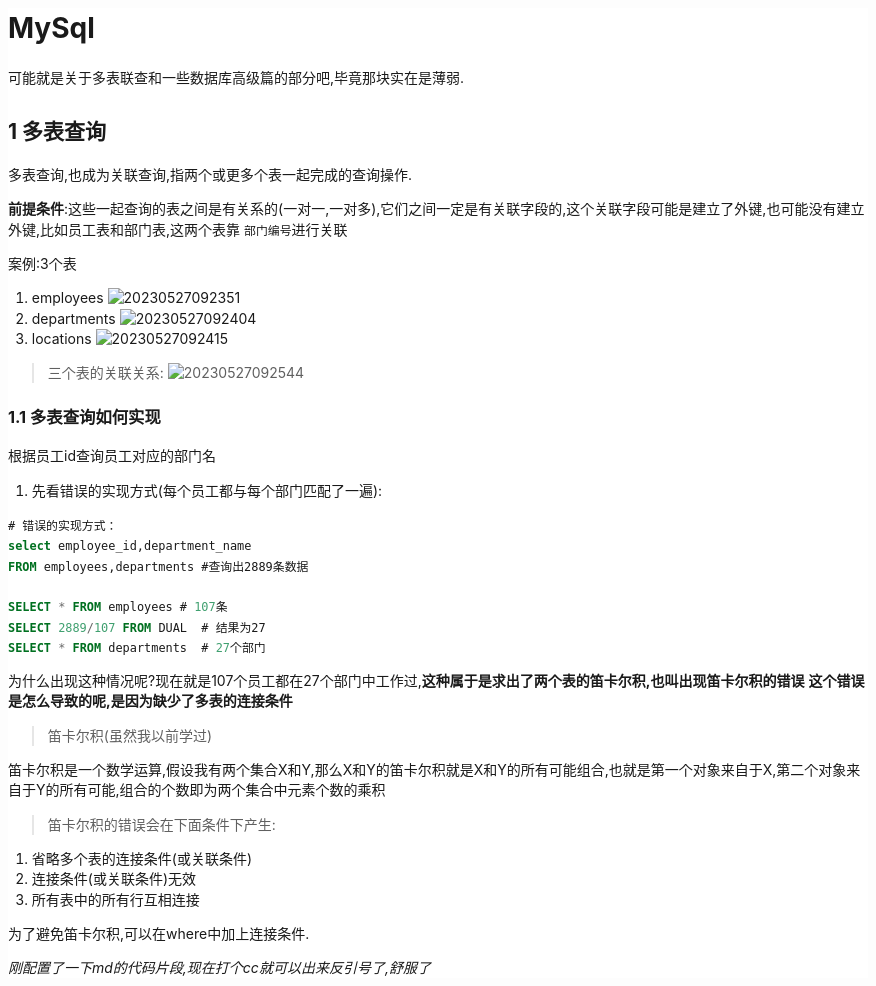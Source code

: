 # MySql

可能就是关于多表联查和一些数据库高级篇的部分吧,毕竟那块实在是薄弱.

## 1 多表查询

多表查询,也成为关联查询,指两个或更多个表一起完成的查询操作.

**前提条件**:这些一起查询的表之间是有关系的(一对一,一对多),它们之间一定是有关联字段的,这个关联字段可能是建立了外键,也可能没有建立外键,比如员工表和部门表,这两个表靠 `部门编号`进行关联

案例:3个表

1. employees
   ![20230527092351](https://gcore.jsdelivr.net/gh/jimmy66886/picgo_two@main/img/20230527092351.png)
2. departments
   ![20230527092404](https://gcore.jsdelivr.net/gh/jimmy66886/picgo_two@main/img/20230527092404.png)
3. locations
   ![20230527092415](https://gcore.jsdelivr.net/gh/jimmy66886/picgo_two@main/img/20230527092415.png)

> 三个表的关联关系:
> ![20230527092544](https://gcore.jsdelivr.net/gh/jimmy66886/picgo_two@main/img/20230527092544.png)

### 1.1 多表查询如何实现

根据员工id查询员工对应的部门名

1. 先看错误的实现方式(每个员工都与每个部门匹配了一遍):

```sql
# 错误的实现方式：
select employee_id,department_name
FROM employees,departments #查询出2889条数据

SELECT * FROM employees # 107条
SELECT 2889/107 FROM DUAL  # 结果为27
SELECT * FROM departments  # 27个部门
```

为什么出现这种情况呢?现在就是107个员工都在27个部门中工作过,**这种属于是求出了两个表的笛卡尔积,也叫出现笛卡尔积的错误**
**这个错误是怎么导致的呢,是因为缺少了多表的连接条件**

> 笛卡尔积(虽然我以前学过)

笛卡尔积是一个数学运算,假设我有两个集合X和Y,那么X和Y的笛卡尔积就是X和Y的所有可能组合,也就是第一个对象来自于X,第二个对象来自于Y的所有可能,组合的个数即为两个集合中元素个数的乘积

> 笛卡尔积的错误会在下面条件下产生:

1. 省略多个表的连接条件(或关联条件)
2. 连接条件(或关联条件)无效
3. 所有表中的所有行互相连接

为了避免笛卡尔积,可以在where中加上连接条件.

*刚配置了一下md的代码片段,现在打个cc就可以出来反引号了,舒服了*
